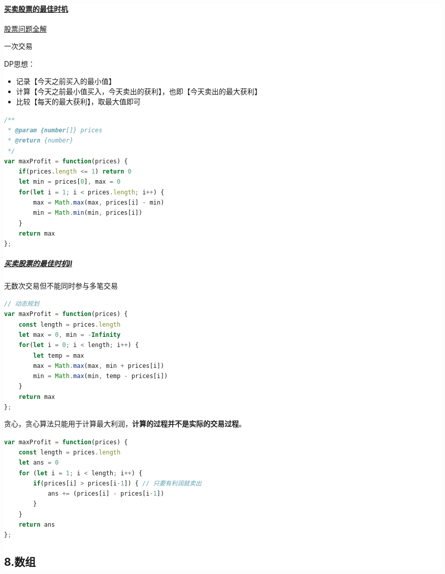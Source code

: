 #### [买卖股票的最佳时机](https://leetcode-cn.com/problems/best-time-to-buy-and-sell-stock/)

[股票问题全解](https://mp.weixin.qq.com/s/lQEj_K1lUY83QtIzqTikGA)

一次交易

DP思想：

- 记录【今天之前买入的最小值】
- 计算【今天之前最小值买入，今天卖出的获利】，也即【今天卖出的最大获利】
- 比较【每天的最大获利】，取最大值即可

```javascript
/**
 * @param {number[]} prices
 * @return {number}
 */
var maxProfit = function(prices) {
    if(prices.length <= 1) return 0
    let min = prices[0], max = 0
    for(let i = 1; i < prices.length; i++) {
        max = Math.max(max, prices[i] - min)
        min = Math.min(min, prices[i])
    }
    return max
};
```

##### [买卖股票的最佳时机II](https://leetcode-cn.com/problems/best-time-to-buy-and-sell-stock-ii/)
无数次交易但不能同时参与多笔交易
```javascript
// 动态规划
var maxProfit = function(prices) {
    const length = prices.length
    let max = 0, min = -Infinity
    for(let i = 0; i < length; i++) {
        let temp = max
        max = Math.max(max, min + prices[i])
        min = Math.max(min, temp - prices[i])
    }
    return max
};
```
贪心，贪心算法只能用于计算最大利润，**计算的过程并不是实际的交易过程**。
```javascript
var maxProfit = function(prices) {
    const length = prices.length
    let ans = 0
    for (let i = 1; i < length; i++) {
        if(prices[i] > prices[i-1]) { // 只要有利润就卖出
            ans += (prices[i] - prices[i-1])
        }
    }
    return ans
};
```
## 8.数组
